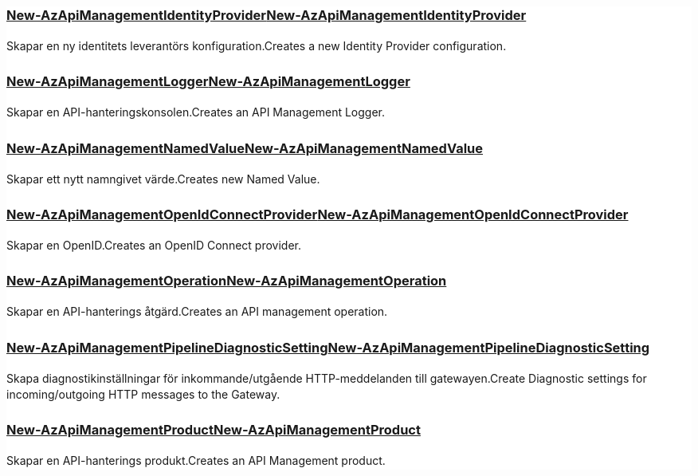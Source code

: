 ### [<span data-ttu-id="76d7d-237">New-AzApiManagementIdentityProvider</span><span class="sxs-lookup"><span data-stu-id="76d7d-237">New-AzApiManagementIdentityProvider</span></span>](New-AzApiManagementIdentityProvider.md)
<span data-ttu-id="76d7d-238">Skapar en ny identitets leverantörs konfiguration.</span><span class="sxs-lookup"><span data-stu-id="76d7d-238">Creates a new Identity Provider configuration.</span></span>

### [<span data-ttu-id="76d7d-239">New-AzApiManagementLogger</span><span class="sxs-lookup"><span data-stu-id="76d7d-239">New-AzApiManagementLogger</span></span>](New-AzApiManagementLogger.md)
<span data-ttu-id="76d7d-240">Skapar en API-hanteringskonsolen.</span><span class="sxs-lookup"><span data-stu-id="76d7d-240">Creates an API Management Logger.</span></span>

### [<span data-ttu-id="76d7d-241">New-AzApiManagementNamedValue</span><span class="sxs-lookup"><span data-stu-id="76d7d-241">New-AzApiManagementNamedValue</span></span>](New-AzApiManagementNamedValue.md)
<span data-ttu-id="76d7d-242">Skapar ett nytt namngivet värde.</span><span class="sxs-lookup"><span data-stu-id="76d7d-242">Creates new Named Value.</span></span>

### [<span data-ttu-id="76d7d-243">New-AzApiManagementOpenIdConnectProvider</span><span class="sxs-lookup"><span data-stu-id="76d7d-243">New-AzApiManagementOpenIdConnectProvider</span></span>](New-AzApiManagementOpenIdConnectProvider.md)
<span data-ttu-id="76d7d-244">Skapar en OpenID.</span><span class="sxs-lookup"><span data-stu-id="76d7d-244">Creates an OpenID Connect provider.</span></span>

### [<span data-ttu-id="76d7d-245">New-AzApiManagementOperation</span><span class="sxs-lookup"><span data-stu-id="76d7d-245">New-AzApiManagementOperation</span></span>](New-AzApiManagementOperation.md)
<span data-ttu-id="76d7d-246">Skapar en API-hanterings åtgärd.</span><span class="sxs-lookup"><span data-stu-id="76d7d-246">Creates an API management operation.</span></span>

### [<span data-ttu-id="76d7d-247">New-AzApiManagementPipelineDiagnosticSetting</span><span class="sxs-lookup"><span data-stu-id="76d7d-247">New-AzApiManagementPipelineDiagnosticSetting</span></span>](New-AzApiManagementPipelineDiagnosticSetting.md)
<span data-ttu-id="76d7d-248">Skapa diagnostikinställningar för inkommande/utgående HTTP-meddelanden till gatewayen.</span><span class="sxs-lookup"><span data-stu-id="76d7d-248">Create Diagnostic settings for incoming/outgoing HTTP messages to the Gateway.</span></span>

### [<span data-ttu-id="76d7d-249">New-AzApiManagementProduct</span><span class="sxs-lookup"><span data-stu-id="76d7d-249">New-AzApiManagementProduct</span></span>](New-AzApiManagementProduct.md)
<span data-ttu-id="76d7d-250">Skapar en API-hanterings produkt.</span><span class="sxs-lookup"><span data-stu-id="76d7d-250">Creates an API Management product.</span></span>
